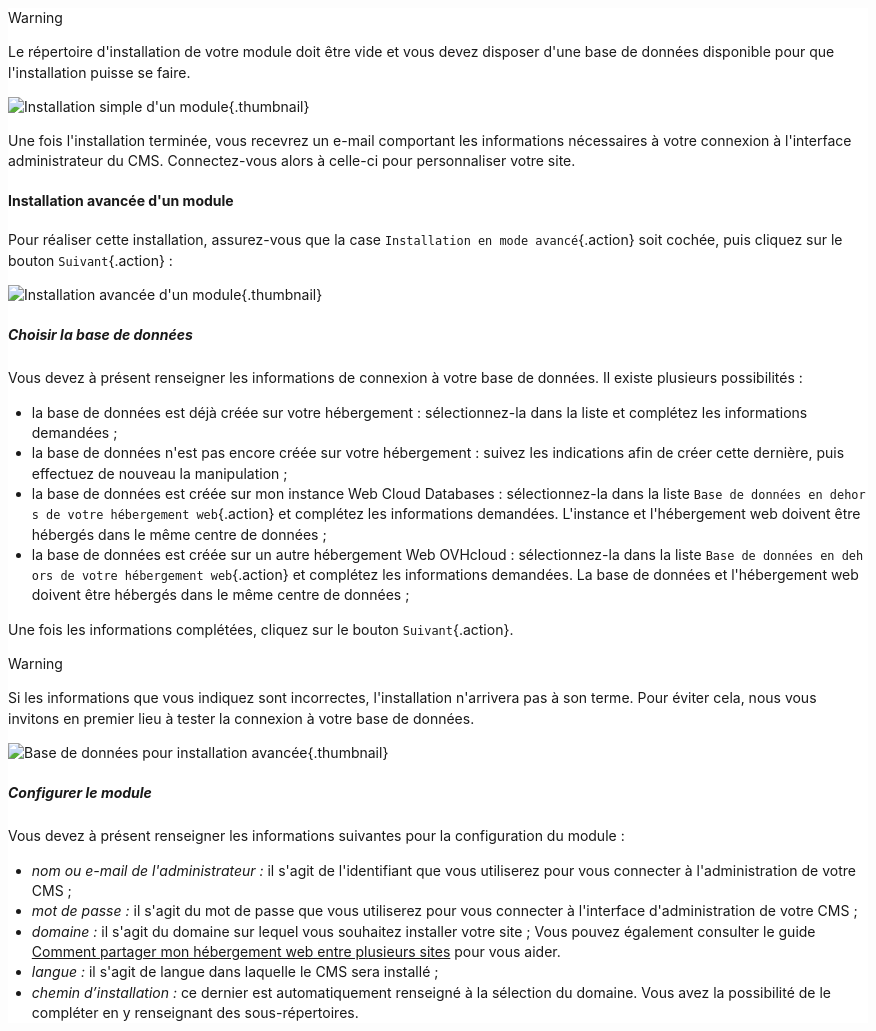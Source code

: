 > [!warning]
>
> Le répertoire d'installation de votre module doit être vide et vous devez disposer d'une base de données disponible pour que l'installation puisse se faire.
> 

![Installation simple d'un module](images/choose_installation.png){.thumbnail}

Une fois l'installation terminée, vous recevrez un e-mail comportant les informations nécessaires à votre connexion à l'interface administrateur du CMS. Connectez-vous alors à celle-ci pour personnaliser votre site.

#### Installation avancée d'un module

Pour réaliser cette installation, assurez-vous que la case `Installation en mode avancé`{.action} soit cochée, puis cliquez sur le bouton `Suivant`{.action} :

![Installation avancée d'un module](images/advanced_installation.png){.thumbnail}

##### Choisir la base de données

Vous devez à présent renseigner les informations de connexion à votre base de données. Il existe plusieurs possibilités :

- la base de données est déjà créée sur votre hébergement : sélectionnez-la dans la liste et complétez les informations demandées ;
- la base de données n'est pas encore créée sur votre hébergement : suivez les indications afin de créer cette dernière, puis effectuez de nouveau la manipulation ;
- la base de données est créée sur mon instance Web Cloud Databases : sélectionnez-la dans la liste `Base de données en dehors de votre hébergement web`{.action} et complétez les informations demandées. L'instance et l'hébergement web doivent être hébergés dans le même centre de données ;
- la base de données est créée sur un autre hébergement Web OVHcloud : sélectionnez-la dans la liste `Base de données en dehors de votre hébergement web`{.action} et complétez les informations demandées. La base de données et l'hébergement web doivent être hébergés dans le même centre de données ;

Une fois les informations complétées, cliquez sur le bouton `Suivant`{.action}.

> [!warning]
>
> Si les informations que vous indiquez sont incorrectes, l'installation n'arrivera pas à son terme. Pour éviter cela, nous vous invitons en premier lieu à tester la connexion à votre base de données.
> 

![Base de données pour installation avancée](images/advanced_installation_database.png){.thumbnail}

##### Configurer le module

Vous devez à présent renseigner les informations suivantes pour la configuration du module :

- *nom ou e-mail de l'administrateur :* il s'agit de l'identifiant que vous utiliserez pour vous connecter à l'administration de votre CMS ;
- *mot de passe :* il s'agit du mot de passe que vous utiliserez pour vous connecter à l'interface d'administration de votre CMS ;
- *domaine :* il s'agit du domaine sur lequel vous souhaitez installer votre site ;
Vous pouvez également consulter le guide [Comment partager mon hébergement web entre plusieurs sites](https://docs.ovh.com/fr/hosting/multisites-configurer-un-multisite-sur-mon-hebergement-web/) pour vous aider.
- *langue :* il s'agit de langue dans laquelle le CMS sera installé ;
- *chemin d’installation :* ce dernier est automatiquement renseigné à la sélection du domaine. Vous avez la possibilité de le compléter en y renseignant des sous-répertoires.

